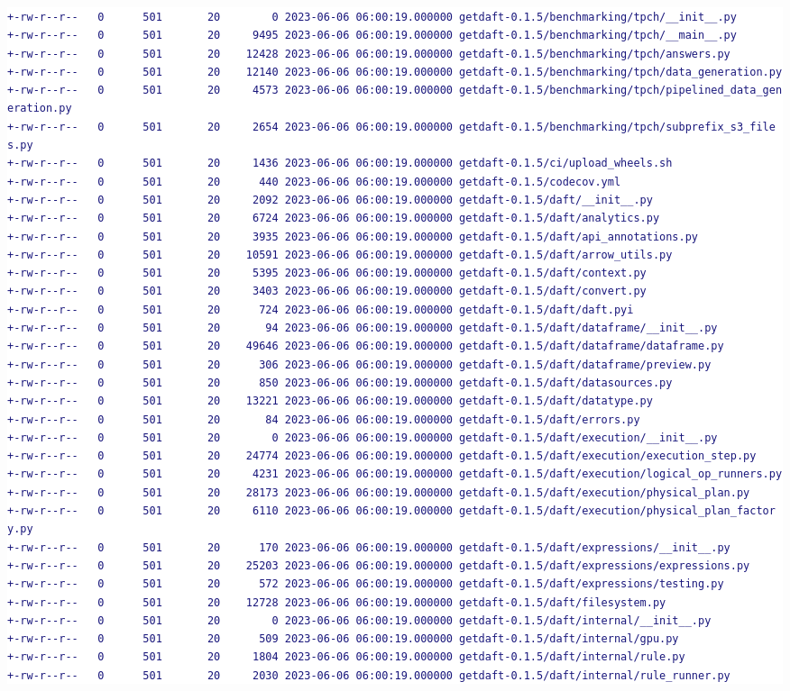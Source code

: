 ```diff
+-rw-r--r--   0      501       20        0 2023-06-06 06:00:19.000000 getdaft-0.1.5/benchmarking/tpch/__init__.py
+-rw-r--r--   0      501       20     9495 2023-06-06 06:00:19.000000 getdaft-0.1.5/benchmarking/tpch/__main__.py
+-rw-r--r--   0      501       20    12428 2023-06-06 06:00:19.000000 getdaft-0.1.5/benchmarking/tpch/answers.py
+-rw-r--r--   0      501       20    12140 2023-06-06 06:00:19.000000 getdaft-0.1.5/benchmarking/tpch/data_generation.py
+-rw-r--r--   0      501       20     4573 2023-06-06 06:00:19.000000 getdaft-0.1.5/benchmarking/tpch/pipelined_data_generation.py
+-rw-r--r--   0      501       20     2654 2023-06-06 06:00:19.000000 getdaft-0.1.5/benchmarking/tpch/subprefix_s3_files.py
+-rw-r--r--   0      501       20     1436 2023-06-06 06:00:19.000000 getdaft-0.1.5/ci/upload_wheels.sh
+-rw-r--r--   0      501       20      440 2023-06-06 06:00:19.000000 getdaft-0.1.5/codecov.yml
+-rw-r--r--   0      501       20     2092 2023-06-06 06:00:19.000000 getdaft-0.1.5/daft/__init__.py
+-rw-r--r--   0      501       20     6724 2023-06-06 06:00:19.000000 getdaft-0.1.5/daft/analytics.py
+-rw-r--r--   0      501       20     3935 2023-06-06 06:00:19.000000 getdaft-0.1.5/daft/api_annotations.py
+-rw-r--r--   0      501       20    10591 2023-06-06 06:00:19.000000 getdaft-0.1.5/daft/arrow_utils.py
+-rw-r--r--   0      501       20     5395 2023-06-06 06:00:19.000000 getdaft-0.1.5/daft/context.py
+-rw-r--r--   0      501       20     3403 2023-06-06 06:00:19.000000 getdaft-0.1.5/daft/convert.py
+-rw-r--r--   0      501       20      724 2023-06-06 06:00:19.000000 getdaft-0.1.5/daft/daft.pyi
+-rw-r--r--   0      501       20       94 2023-06-06 06:00:19.000000 getdaft-0.1.5/daft/dataframe/__init__.py
+-rw-r--r--   0      501       20    49646 2023-06-06 06:00:19.000000 getdaft-0.1.5/daft/dataframe/dataframe.py
+-rw-r--r--   0      501       20      306 2023-06-06 06:00:19.000000 getdaft-0.1.5/daft/dataframe/preview.py
+-rw-r--r--   0      501       20      850 2023-06-06 06:00:19.000000 getdaft-0.1.5/daft/datasources.py
+-rw-r--r--   0      501       20    13221 2023-06-06 06:00:19.000000 getdaft-0.1.5/daft/datatype.py
+-rw-r--r--   0      501       20       84 2023-06-06 06:00:19.000000 getdaft-0.1.5/daft/errors.py
+-rw-r--r--   0      501       20        0 2023-06-06 06:00:19.000000 getdaft-0.1.5/daft/execution/__init__.py
+-rw-r--r--   0      501       20    24774 2023-06-06 06:00:19.000000 getdaft-0.1.5/daft/execution/execution_step.py
+-rw-r--r--   0      501       20     4231 2023-06-06 06:00:19.000000 getdaft-0.1.5/daft/execution/logical_op_runners.py
+-rw-r--r--   0      501       20    28173 2023-06-06 06:00:19.000000 getdaft-0.1.5/daft/execution/physical_plan.py
+-rw-r--r--   0      501       20     6110 2023-06-06 06:00:19.000000 getdaft-0.1.5/daft/execution/physical_plan_factory.py
+-rw-r--r--   0      501       20      170 2023-06-06 06:00:19.000000 getdaft-0.1.5/daft/expressions/__init__.py
+-rw-r--r--   0      501       20    25203 2023-06-06 06:00:19.000000 getdaft-0.1.5/daft/expressions/expressions.py
+-rw-r--r--   0      501       20      572 2023-06-06 06:00:19.000000 getdaft-0.1.5/daft/expressions/testing.py
+-rw-r--r--   0      501       20    12728 2023-06-06 06:00:19.000000 getdaft-0.1.5/daft/filesystem.py
+-rw-r--r--   0      501       20        0 2023-06-06 06:00:19.000000 getdaft-0.1.5/daft/internal/__init__.py
+-rw-r--r--   0      501       20      509 2023-06-06 06:00:19.000000 getdaft-0.1.5/daft/internal/gpu.py
+-rw-r--r--   0      501       20     1804 2023-06-06 06:00:19.000000 getdaft-0.1.5/daft/internal/rule.py
+-rw-r--r--   0      501       20     2030 2023-06-06 06:00:19.000000 getdaft-0.1.5/daft/internal/rule_runner.py
```
